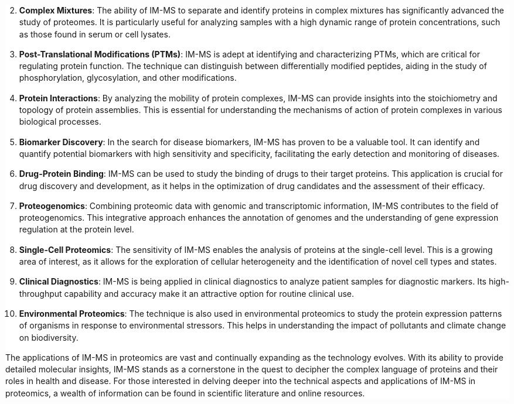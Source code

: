 2. **Complex Mixtures**: The ability of IM-MS to separate and identify proteins in complex mixtures has significantly advanced the study of proteomes. It is particularly useful for analyzing samples with a high dynamic range of protein concentrations, such as those found in serum or cell lysates.

3. **Post-Translational Modifications (PTMs)**: IM-MS is adept at identifying and characterizing PTMs, which are critical for regulating protein function. The technique can distinguish between differentially modified peptides, aiding in the study of phosphorylation, glycosylation, and other modifications.

4. **Protein Interactions**: By analyzing the mobility of protein complexes, IM-MS can provide insights into the stoichiometry and topology of protein assemblies. This is essential for understanding the mechanisms of action of protein complexes in various biological processes.

5. **Biomarker Discovery**: In the search for disease biomarkers, IM-MS has proven to be a valuable tool. It can identify and quantify potential biomarkers with high sensitivity and specificity, facilitating the early detection and monitoring of diseases.

6. **Drug-Protein Binding**: IM-MS can be used to study the binding of drugs to their target proteins. This application is crucial for drug discovery and development, as it helps in the optimization of drug candidates and the assessment of their efficacy.

7. **Proteogenomics**: Combining proteomic data with genomic and transcriptomic information, IM-MS contributes to the field of proteogenomics. This integrative approach enhances the annotation of genomes and the understanding of gene expression regulation at the protein level.

8. **Single-Cell Proteomics**: The sensitivity of IM-MS enables the analysis of proteins at the single-cell level. This is a growing area of interest, as it allows for the exploration of cellular heterogeneity and the identification of novel cell types and states.

9. **Clinical Diagnostics**: IM-MS is being applied in clinical diagnostics to analyze patient samples for diagnostic markers. Its high-throughput capability and accuracy make it an attractive option for routine clinical use.

10. **Environmental Proteomics**: The technique is also used in environmental proteomics to study the protein expression patterns of organisms in response to environmental stressors. This helps in understanding the impact of pollutants and climate change on biodiversity.

The applications of IM-MS in proteomics are vast and continually expanding as the technology evolves. With its ability to provide detailed molecular insights, IM-MS stands as a cornerstone in the quest to decipher the complex language of proteins and their roles in health and disease. For those interested in delving deeper into the technical aspects and applications of IM-MS in proteomics, a wealth of information can be found in scientific literature and online resources.